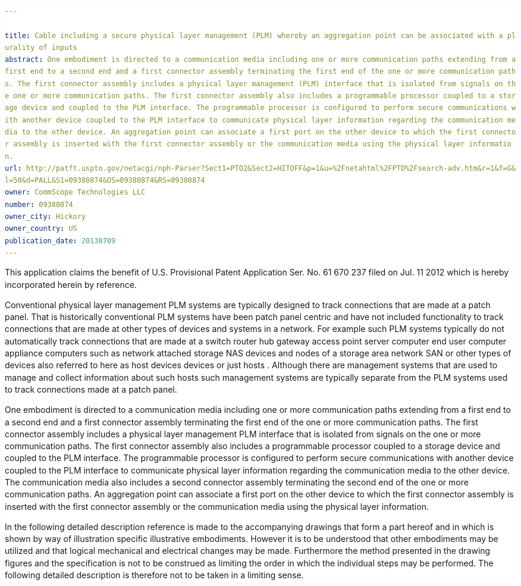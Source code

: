 ```yaml
---

title: Cable including a secure physical layer management (PLM) whereby an aggregation point can be associated with a plurality of inputs
abstract: One embodiment is directed to a communication media including one or more communication paths extending from a first end to a second end and a first connector assembly terminating the first end of the one or more communication paths. The first connector assembly includes a physical layer management (PLM) interface that is isolated from signals on the one or more communication paths. The first connector assembly also includes a programmable processor coupled to a storage device and coupled to the PLM interface. The programmable processor is configured to perform secure communications with another device coupled to the PLM interface to communicate physical layer information regarding the communication media to the other device. An aggregation point can associate a first port on the other device to which the first connector assembly is inserted with the first connector assembly or the communication media using the physical layer information.
url: http://patft.uspto.gov/netacgi/nph-Parser?Sect1=PTO2&Sect2=HITOFF&p=1&u=%2Fnetahtml%2FPTO%2Fsearch-adv.htm&r=1&f=G&l=50&d=PALL&S1=09380874&OS=09380874&RS=09380874
owner: CommScope Technologies LLC
number: 09380874
owner_city: Hickory
owner_country: US
publication_date: 20130709
---
```

This application claims the benefit of U.S. Provisional Patent Application Ser. No. 61 670 237 filed on Jul. 11 2012 which is hereby incorporated herein by reference.

Conventional physical layer management PLM systems are typically designed to track connections that are made at a patch panel. That is historically conventional PLM systems have been patch panel centric and have not included functionality to track connections that are made at other types of devices and systems in a network. For example such PLM systems typically do not automatically track connections that are made at a switch router hub gateway access point server computer end user computer appliance computers such as network attached storage NAS devices and nodes of a storage area network SAN or other types of devices also referred to here as host devices devices or just hosts . Although there are management systems that are used to manage and collect information about such hosts such management systems are typically separate from the PLM systems used to track connections made at a patch panel.

One embodiment is directed to a communication media including one or more communication paths extending from a first end to a second end and a first connector assembly terminating the first end of the one or more communication paths. The first connector assembly includes a physical layer management PLM interface that is isolated from signals on the one or more communication paths. The first connector assembly also includes a programmable processor coupled to a storage device and coupled to the PLM interface. The programmable processor is configured to perform secure communications with another device coupled to the PLM interface to communicate physical layer information regarding the communication media to the other device. The communication media also includes a second connector assembly terminating the second end of the one or more communication paths. An aggregation point can associate a first port on the other device to which the first connector assembly is inserted with the first connector assembly or the communication media using the physical layer information.

In the following detailed description reference is made to the accompanying drawings that form a part hereof and in which is shown by way of illustration specific illustrative embodiments. However it is to be understood that other embodiments may be utilized and that logical mechanical and electrical changes may be made. Furthermore the method presented in the drawing figures and the specification is not to be construed as limiting the order in which the individual steps may be performed. The following detailed description is therefore not to be taken in a limiting sense.
